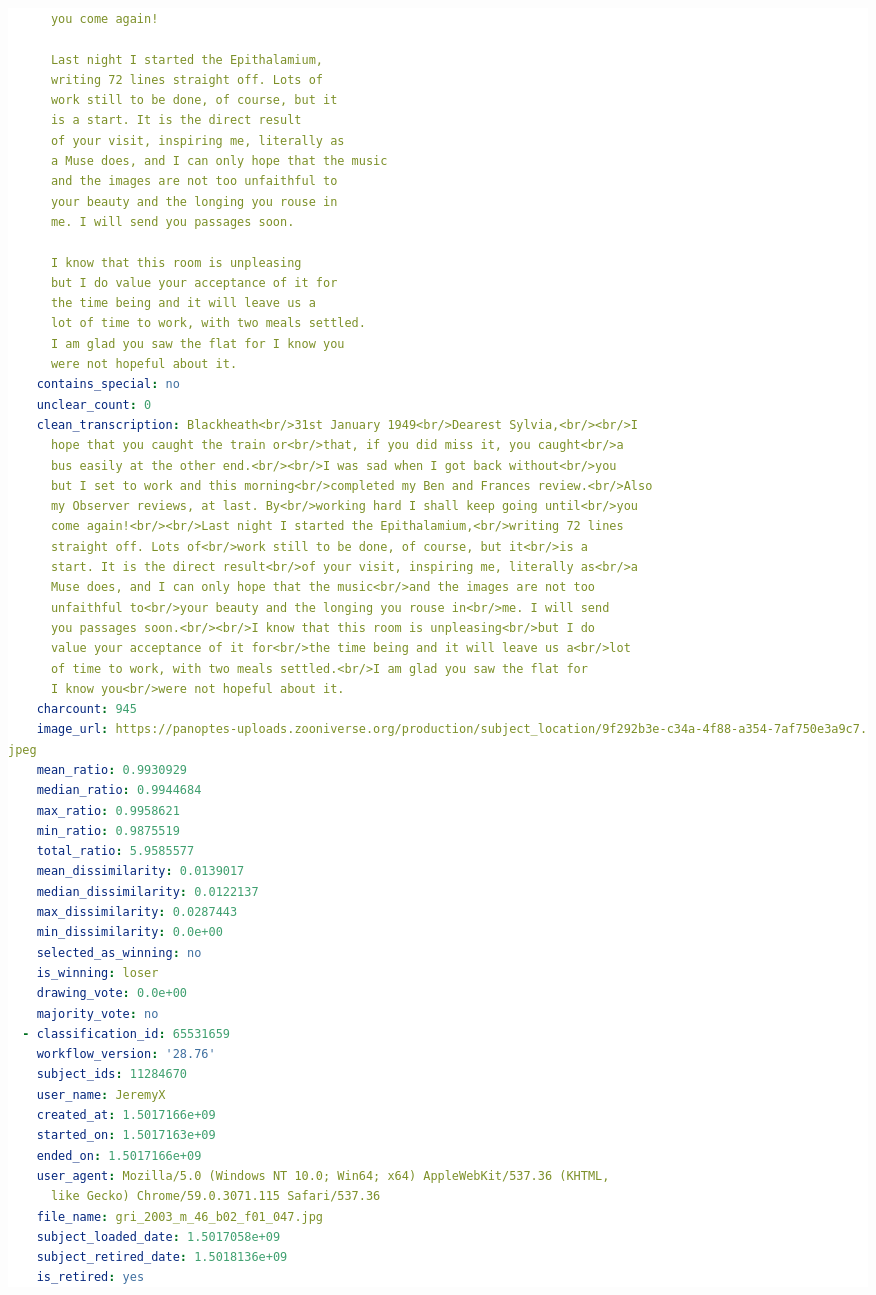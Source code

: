 ```yaml
      you come again!

      Last night I started the Epithalamium,
      writing 72 lines straight off. Lots of
      work still to be done, of course, but it
      is a start. It is the direct result
      of your visit, inspiring me, literally as
      a Muse does, and I can only hope that the music
      and the images are not too unfaithful to
      your beauty and the longing you rouse in
      me. I will send you passages soon.

      I know that this room is unpleasing
      but I do value your acceptance of it for
      the time being and it will leave us a
      lot of time to work, with two meals settled.
      I am glad you saw the flat for I know you
      were not hopeful about it.
    contains_special: no
    unclear_count: 0
    clean_transcription: Blackheath<br/>31st January 1949<br/>Dearest Sylvia,<br/><br/>I
      hope that you caught the train or<br/>that, if you did miss it, you caught<br/>a
      bus easily at the other end.<br/><br/>I was sad when I got back without<br/>you
      but I set to work and this morning<br/>completed my Ben and Frances review.<br/>Also
      my Observer reviews, at last. By<br/>working hard I shall keep going until<br/>you
      come again!<br/><br/>Last night I started the Epithalamium,<br/>writing 72 lines
      straight off. Lots of<br/>work still to be done, of course, but it<br/>is a
      start. It is the direct result<br/>of your visit, inspiring me, literally as<br/>a
      Muse does, and I can only hope that the music<br/>and the images are not too
      unfaithful to<br/>your beauty and the longing you rouse in<br/>me. I will send
      you passages soon.<br/><br/>I know that this room is unpleasing<br/>but I do
      value your acceptance of it for<br/>the time being and it will leave us a<br/>lot
      of time to work, with two meals settled.<br/>I am glad you saw the flat for
      I know you<br/>were not hopeful about it.
    charcount: 945
    image_url: https://panoptes-uploads.zooniverse.org/production/subject_location/9f292b3e-c34a-4f88-a354-7af750e3a9c7.jpeg
    mean_ratio: 0.9930929
    median_ratio: 0.9944684
    max_ratio: 0.9958621
    min_ratio: 0.9875519
    total_ratio: 5.9585577
    mean_dissimilarity: 0.0139017
    median_dissimilarity: 0.0122137
    max_dissimilarity: 0.0287443
    min_dissimilarity: 0.0e+00
    selected_as_winning: no
    is_winning: loser
    drawing_vote: 0.0e+00
    majority_vote: no
  - classification_id: 65531659
    workflow_version: '28.76'
    subject_ids: 11284670
    user_name: JeremyX
    created_at: 1.5017166e+09
    started_on: 1.5017163e+09
    ended_on: 1.5017166e+09
    user_agent: Mozilla/5.0 (Windows NT 10.0; Win64; x64) AppleWebKit/537.36 (KHTML,
      like Gecko) Chrome/59.0.3071.115 Safari/537.36
    file_name: gri_2003_m_46_b02_f01_047.jpg
    subject_loaded_date: 1.5017058e+09
    subject_retired_date: 1.5018136e+09
    is_retired: yes
```